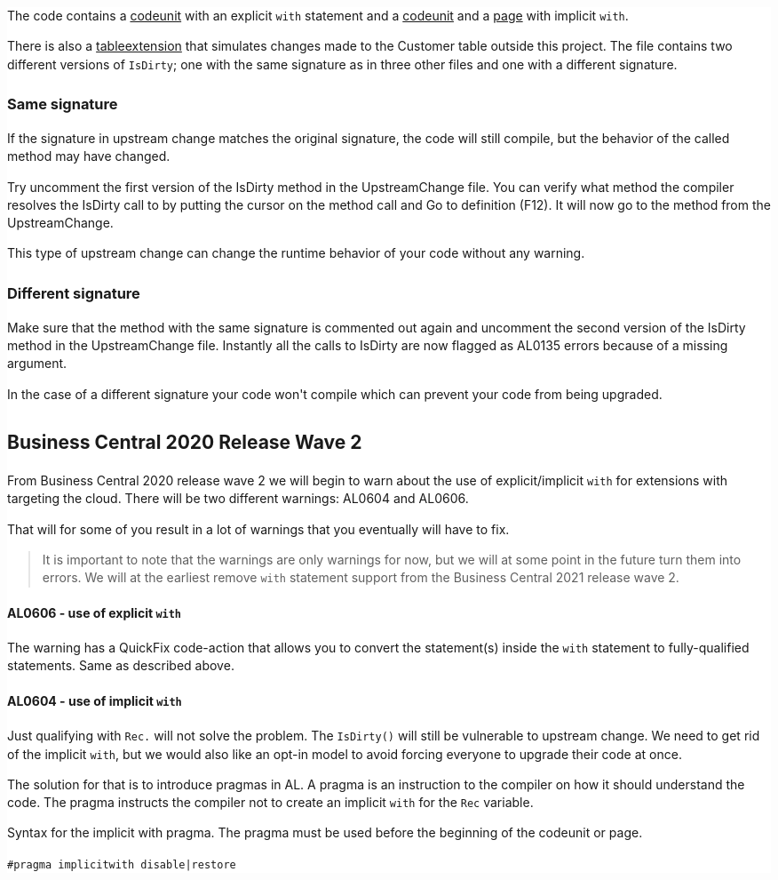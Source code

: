 The code contains a [codeunit](ExplicitWith.Codeunit.al) with an explicit `with` statement and a [codeunit](ImplicitWith.Codeunit.al) and a [page](ImplicitWith.Page.al) with implicit `with`. 

There is also a [tableextension](UpstreamChange.al) that simulates changes made to the Customer table outside this project. The file contains two different versions of `IsDirty`; one with the same signature as in three other files and one with a different signature.

### Same signature 
If the signature in upstream change matches the original signature, the code will still compile, but the behavior of the called method may have changed. 

Try uncomment the first version of the IsDirty method in the UpstreamChange file. You can verify what method the compiler resolves the IsDirty call to by putting the cursor on the method call and Go to definition (F12). It will now go to the method from the UpstreamChange.

This type of upstream change can change the runtime behavior of your code without any warning. 

### Different signature
Make sure that the method with the same signature is commented out again and uncomment the second version of the IsDirty method in the UpstreamChange file. Instantly all the calls to IsDirty are now flagged as AL0135 errors because of a missing argument.

In the case of a different signature your code won't compile which can prevent your code from being upgraded.

## Business Central 2020 Release Wave 2 
From Business Central 2020 release wave 2 we will begin to warn about the use of explicit/implicit `with` for extensions with targeting the cloud. There will be two different warnings: AL0604 and AL0606.

That will for some of you result in a lot of warnings that you eventually will have to fix. 

>It is important to note that the warnings are only warnings for now, but we will at some point in the future turn them into errors. We will at the earliest remove `with` statement support from the Business Central 2021 release wave 2.

#### AL0606 - use of explicit `with` 
The warning has a QuickFix code-action that allows you to convert the statement(s) inside the `with` statement to fully-qualified statements. Same as described above.

#### AL0604 - use of implicit `with`
Just qualifying with `Rec.` will not solve the problem. The `IsDirty()` will still be vulnerable to upstream change. We need to get rid of the implicit `with`, but we would also like an opt-in model to avoid forcing everyone to upgrade their code at once. 

The solution for that is to introduce pragmas in AL. A pragma is an instruction to the compiler on how it should understand the code. The pragma instructs the compiler not to create an implicit `with` for the `Rec` variable.

Syntax for the implicit with pragma. The pragma must be used before the beginning of the codeunit or page.

```AL 
#pragma implicitwith disable|restore
```
